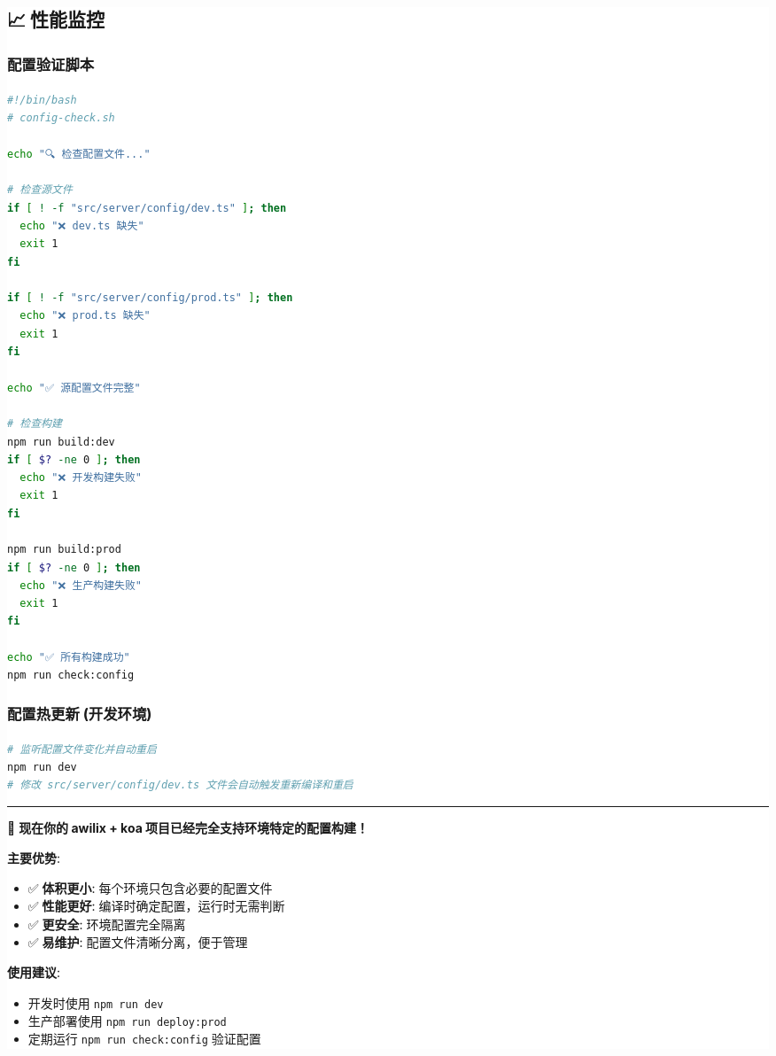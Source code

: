 ## 📈 性能监控

### 配置验证脚本
```bash
#!/bin/bash
# config-check.sh

echo "🔍 检查配置文件..."

# 检查源文件
if [ ! -f "src/server/config/dev.ts" ]; then
  echo "❌ dev.ts 缺失"
  exit 1
fi

if [ ! -f "src/server/config/prod.ts" ]; then
  echo "❌ prod.ts 缺失" 
  exit 1
fi

echo "✅ 源配置文件完整"

# 检查构建
npm run build:dev
if [ $? -ne 0 ]; then
  echo "❌ 开发构建失败"
  exit 1
fi

npm run build:prod  
if [ $? -ne 0 ]; then
  echo "❌ 生产构建失败"
  exit 1
fi

echo "✅ 所有构建成功"
npm run check:config
```

### 配置热更新 (开发环境)
```bash
# 监听配置文件变化并自动重启
npm run dev
# 修改 src/server/config/dev.ts 文件会自动触发重新编译和重启
```

---

🎉 **现在你的 awilix + koa 项目已经完全支持环境特定的配置构建！**

**主要优势**:
- ✅ **体积更小**: 每个环境只包含必要的配置文件
- ✅ **性能更好**: 编译时确定配置，运行时无需判断
- ✅ **更安全**: 环境配置完全隔离
- ✅ **易维护**: 配置文件清晰分离，便于管理

**使用建议**:
- 开发时使用 `npm run dev`
- 生产部署使用 `npm run deploy:prod`
- 定期运行 `npm run check:config` 验证配置
